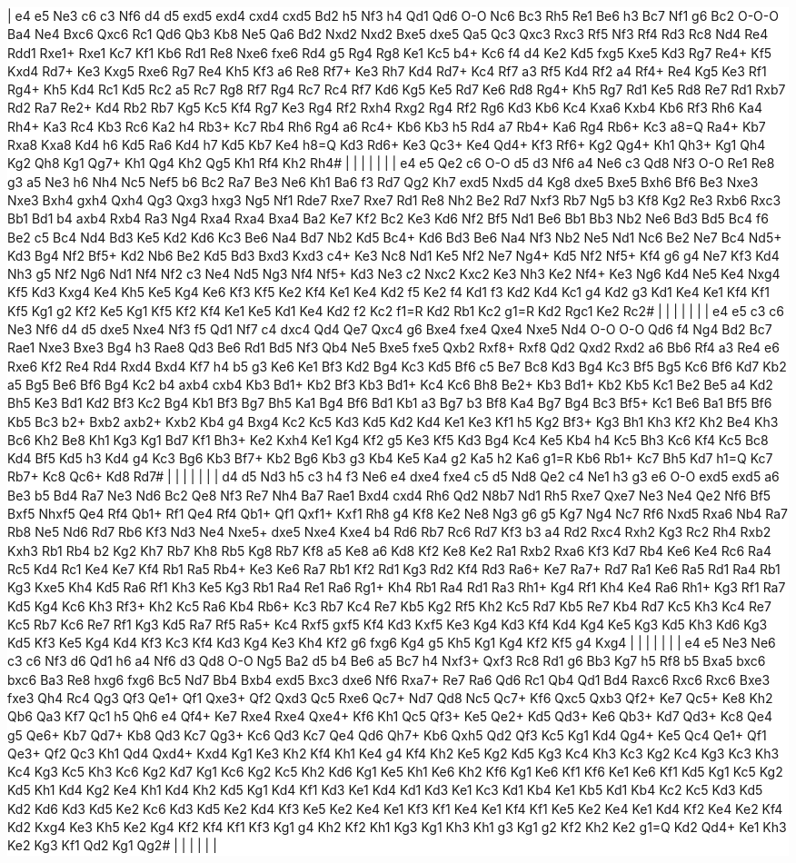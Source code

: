 | e4 e5 Ne3 c6 c3 Nf6 d4 d5 exd5 exd4 cxd4 cxd5 Bd2 h5 Nf3 h4 Qd1 Qd6 O-O Nc6 Bc3 Rh5 Re1 Be6 h3 Bc7 Nf1 g6 Bc2 O-O-O Ba4 Ne4 Bxc6 Qxc6 Rc1 Qd6 Qb3 Kb8 Ne5 Qa6 Bd2 Nxd2 Nxd2 Bxe5 dxe5 Qa5 Qc3 Qxc3 Rxc3 Rf5 Nf3 Rf4 Rd3 Rc8 Nd4 Re4 Rdd1 Rxe1+ Rxe1 Kc7 Kf1 Kb6 Rd1 Re8 Nxe6 fxe6 Rd4 g5 Rg4 Rg8 Ke1 Kc5 b4+ Kc6 f4 d4 Ke2 Kd5 fxg5 Kxe5 Kd3 Rg7 Re4+ Kf5 Kxd4 Rd7+ Ke3 Kxg5 Rxe6 Rg7 Re4 Kh5 Kf3 a6 Re8 Rf7+ Ke3 Rh7 Kd4 Rd7+ Kc4 Rf7 a3 Rf5 Kd4 Rf2 a4 Rf4+ Re4 Kg5 Ke3 Rf1 Rg4+ Kh5 Kd4 Rc1 Kd5 Rc2 a5 Rc7 Rg8 Rf7 Rg4 Rc7 Rc4 Rf7 Kd6 Kg5 Ke5 Rd7 Ke6 Rd8 Rg4+ Kh5 Rg7 Rd1 Ke5 Rd8 Re7 Rd1 Rxb7 Rd2 Ra7 Re2+ Kd4 Rb2 Rb7 Kg5 Kc5 Kf4 Rg7 Ke3 Rg4 Rf2 Rxh4 Rxg2 Rg4 Rf2 Rg6 Kd3 Kb6 Kc4 Kxa6 Kxb4 Kb6 Rf3 Rh6 Ka4 Rh4+ Ka3 Rc4 Kb3 Rc6 Ka2 h4 Rb3+ Kc7 Rb4 Rh6 Rg4 a6 Rc4+ Kb6 Kb3 h5 Rd4 a7 Rb4+ Ka6 Rg4 Rb6+ Kc3 a8=Q Ra4+ Kb7 Rxa8 Kxa8 Kd4 h6 Kd5 Ra6 Kd4 h7 Kd5 Kb7 Ke4 h8=Q Kd3 Rd6+ Ke3 Qc3+ Ke4 Qd4+ Kf3 Rf6+ Kg2 Qg4+ Kh1 Qh3+ Kg1 Qh4 Kg2 Qh8 Kg1 Qg7+ Kh1 Qg4 Kh2 Qg5 Kh1 Rf4 Kh2 Rh4# |  |  |  |  |  |
| e4 e5 Qe2 c6 O-O d5 d3 Nf6 a4 Ne6 c3 Qd8 Nf3 O-O Re1 Re8 g3 a5 Ne3 h6 Nh4 Nc5 Nef5 b6 Bc2 Ra7 Be3 Ne6 Kh1 Ba6 f3 Rd7 Qg2 Kh7 exd5 Nxd5 d4 Kg8 dxe5 Bxe5 Bxh6 Bf6 Be3 Nxe3 Nxe3 Bxh4 gxh4 Qxh4 Qg3 Qxg3 hxg3 Ng5 Nf1 Rde7 Rxe7 Rxe7 Rd1 Re8 Nh2 Be2 Rd7 Nxf3 Rb7 Ng5 b3 Kf8 Kg2 Re3 Rxb6 Rxc3 Bb1 Bd1 b4 axb4 Rxb4 Ra3 Ng4 Rxa4 Rxa4 Bxa4 Ba2 Ke7 Kf2 Bc2 Ke3 Kd6 Nf2 Bf5 Nd1 Be6 Bb1 Bb3 Nb2 Ne6 Bd3 Bd5 Bc4 f6 Be2 c5 Bc4 Nd4 Bd3 Ke5 Kd2 Kd6 Kc3 Be6 Na4 Bd7 Nb2 Kd5 Bc4+ Kd6 Bd3 Be6 Na4 Nf3 Nb2 Ne5 Nd1 Nc6 Be2 Ne7 Bc4 Nd5+ Kd3 Bg4 Nf2 Bf5+ Kd2 Nb6 Be2 Kd5 Bd3 Bxd3 Kxd3 c4+ Ke3 Nc8 Nd1 Ke5 Nf2 Ne7 Ng4+ Kd5 Nf2 Nf5+ Kf4 g6 g4 Ne7 Kf3 Kd4 Nh3 g5 Nf2 Ng6 Nd1 Nf4 Nf2 c3 Ne4 Nd5 Ng3 Nf4 Nf5+ Kd3 Ne3 c2 Nxc2 Kxc2 Ke3 Nh3 Ke2 Nf4+ Ke3 Ng6 Kd4 Ne5 Ke4 Nxg4 Kf5 Kd3 Kxg4 Ke4 Kh5 Ke5 Kg4 Ke6 Kf3 Kf5 Ke2 Kf4 Ke1 Ke4 Kd2 f5 Ke2 f4 Kd1 f3 Kd2 Kd4 Kc1 g4 Kd2 g3 Kd1 Ke4 Ke1 Kf4 Kf1 Kf5 Kg1 g2 Kf2 Ke5 Kg1 Kf5 Kf2 Kf4 Ke1 Ke5 Kd1 Ke4 Kd2 f2 Kc2 f1=R Kd2 Rb1 Kc2 g1=R Kd2 Rgc1 Ke2 Rc2# |  |  |  |  |  |
| e4 e5 c3 c6 Ne3 Nf6 d4 d5 dxe5 Nxe4 Nf3 f5 Qd1 Nf7 c4 dxc4 Qd4 Qe7 Qxc4 g6 Bxe4 fxe4 Qxe4 Nxe5 Nd4 O-O O-O Qd6 f4 Ng4 Bd2 Bc7 Rae1 Nxe3 Bxe3 Bg4 h3 Rae8 Qd3 Be6 Rd1 Bd5 Nf3 Qb4 Ne5 Bxe5 fxe5 Qxb2 Rxf8+ Rxf8 Qd2 Qxd2 Rxd2 a6 Bb6 Rf4 a3 Re4 e6 Rxe6 Kf2 Re4 Rd4 Rxd4 Bxd4 Kf7 h4 b5 g3 Ke6 Ke1 Bf3 Kd2 Bg4 Kc3 Kd5 Bf6 c5 Be7 Bc8 Kd3 Bg4 Kc3 Bf5 Bg5 Kc6 Bf6 Kd7 Kb2 a5 Bg5 Be6 Bf6 Bg4 Kc2 b4 axb4 cxb4 Kb3 Bd1+ Kb2 Bf3 Kb3 Bd1+ Kc4 Kc6 Bh8 Be2+ Kb3 Bd1+ Kb2 Kb5 Kc1 Be2 Be5 a4 Kd2 Bh5 Ke3 Bd1 Kd2 Bf3 Kc2 Bg4 Kb1 Bf3 Bg7 Bh5 Ka1 Bg4 Bf6 Bd1 Kb1 a3 Bg7 b3 Bf8 Ka4 Bg7 Bg4 Bc3 Bf5+ Kc1 Be6 Ba1 Bf5 Bf6 Kb5 Bc3 b2+ Bxb2 axb2+ Kxb2 Kb4 g4 Bxg4 Kc2 Kc5 Kd3 Kd5 Kd2 Kd4 Ke1 Ke3 Kf1 h5 Kg2 Bf3+ Kg3 Bh1 Kh3 Kf2 Kh2 Be4 Kh3 Bc6 Kh2 Be8 Kh1 Kg3 Kg1 Bd7 Kf1 Bh3+ Ke2 Kxh4 Ke1 Kg4 Kf2 g5 Ke3 Kf5 Kd3 Bg4 Kc4 Ke5 Kb4 h4 Kc5 Bh3 Kc6 Kf4 Kc5 Bc8 Kd4 Bf5 Kd5 h3 Kd4 g4 Kc3 Bg6 Kb3 Bf7+ Kb2 Bg6 Kb3 g3 Kb4 Ke5 Ka4 g2 Ka5 h2 Ka6 g1=R Kb6 Rb1+ Kc7 Bh5 Kd7 h1=Q Kc7 Rb7+ Kc8 Qc6+ Kd8 Rd7# |  |  |  |  |  |
| d4 d5 Nd3 h5 c3 h4 f3 Ne6 e4 dxe4 fxe4 c5 d5 Nd8 Qe2 c4 Ne1 h3 g3 e6 O-O exd5 exd5 a6 Be3 b5 Bd4 Ra7 Ne3 Nd6 Bc2 Qe8 Nf3 Re7 Nh4 Ba7 Rae1 Bxd4 cxd4 Rh6 Qd2 N8b7 Nd1 Rh5 Rxe7 Qxe7 Ne3 Ne4 Qe2 Nf6 Bf5 Bxf5 Nhxf5 Qe4 Rf4 Qb1+ Rf1 Qe4 Rf4 Qb1+ Qf1 Qxf1+ Kxf1 Rh8 g4 Kf8 Ke2 Ne8 Ng3 g6 g5 Kg7 Ng4 Nc7 Rf6 Nxd5 Rxa6 Nb4 Ra7 Rb8 Ne5 Nd6 Rd7 Rb6 Kf3 Nd3 Ne4 Nxe5+ dxe5 Nxe4 Kxe4 b4 Rd6 Rb7 Rc6 Rd7 Kf3 b3 a4 Rd2 Rxc4 Rxh2 Kg3 Rc2 Rh4 Rxb2 Kxh3 Rb1 Rb4 b2 Kg2 Kh7 Rb7 Kh8 Rb5 Kg8 Rb7 Kf8 a5 Ke8 a6 Kd8 Kf2 Ke8 Ke2 Ra1 Rxb2 Rxa6 Kf3 Kd7 Rb4 Ke6 Ke4 Rc6 Ra4 Rc5 Kd4 Rc1 Ke4 Ke7 Kf4 Rb1 Ra5 Rb4+ Ke3 Ke6 Ra7 Rb1 Kf2 Rd1 Kg3 Rd2 Kf4 Rd3 Ra6+ Ke7 Ra7+ Rd7 Ra1 Ke6 Ra5 Rd1 Ra4 Rb1 Kg3 Kxe5 Kh4 Kd5 Ra6 Rf1 Kh3 Ke5 Kg3 Rb1 Ra4 Re1 Ra6 Rg1+ Kh4 Rb1 Ra4 Rd1 Ra3 Rh1+ Kg4 Rf1 Kh4 Ke4 Ra6 Rh1+ Kg3 Rf1 Ra7 Kd5 Kg4 Kc6 Kh3 Rf3+ Kh2 Kc5 Ra6 Kb4 Rb6+ Kc3 Rb7 Kc4 Re7 Kb5 Kg2 Rf5 Kh2 Kc5 Rd7 Kb5 Re7 Kb4 Rd7 Kc5 Kh3 Kc4 Re7 Kc5 Rb7 Kc6 Re7 Rf1 Kg3 Kd5 Ra7 Rf5 Ra5+ Kc4 Rxf5 gxf5 Kf4 Kd3 Kxf5 Ke3 Kg4 Kd3 Kf4 Kd4 Kg4 Ke5 Kg3 Kd5 Kh3 Kd6 Kg3 Kd5 Kf3 Ke5 Kg4 Kd4 Kf3 Kc3 Kf4 Kd3 Kg4 Ke3 Kh4 Kf2 g6 fxg6 Kg4 g5 Kh5 Kg1 Kg4 Kf2 Kf5 g4 Kxg4 |  |  |  |  |  |
| e4 e5 Ne3 Ne6 c3 c6 Nf3 d6 Qd1 h6 a4 Nf6 d3 Qd8 O-O Ng5 Ba2 d5 b4 Be6 a5 Bc7 h4 Nxf3+ Qxf3 Rc8 Rd1 g6 Bb3 Kg7 h5 Rf8 b5 Bxa5 bxc6 bxc6 Ba3 Re8 hxg6 fxg6 Bc5 Nd7 Bb4 Bxb4 exd5 Bxc3 dxe6 Nf6 Rxa7+ Re7 Ra6 Qd6 Rc1 Qb4 Qd1 Bd4 Raxc6 Rxc6 Rxc6 Bxe3 fxe3 Qh4 Rc4 Qg3 Qf3 Qe1+ Qf1 Qxe3+ Qf2 Qxd3 Qc5 Rxe6 Qc7+ Nd7 Qd8 Nc5 Qc7+ Kf6 Qxc5 Qxb3 Qf2+ Ke7 Qc5+ Ke8 Kh2 Qb6 Qa3 Kf7 Qc1 h5 Qh6 e4 Qf4+ Ke7 Rxe4 Rxe4 Qxe4+ Kf6 Kh1 Qc5 Qf3+ Ke5 Qe2+ Kd5 Qd3+ Ke6 Qb3+ Kd7 Qd3+ Kc8 Qe4 g5 Qe6+ Kb7 Qd7+ Kb8 Qd3 Kc7 Qg3+ Kc6 Qd3 Kc7 Qe4 Qd6 Qh7+ Kb6 Qxh5 Qd2 Qf3 Kc5 Kg1 Kd4 Qg4+ Ke5 Qc4 Qe1+ Qf1 Qe3+ Qf2 Qc3 Kh1 Qd4 Qxd4+ Kxd4 Kg1 Ke3 Kh2 Kf4 Kh1 Ke4 g4 Kf4 Kh2 Ke5 Kg2 Kd5 Kg3 Kc4 Kh3 Kc3 Kg2 Kc4 Kg3 Kc3 Kh3 Kc4 Kg3 Kc5 Kh3 Kc6 Kg2 Kd7 Kg1 Kc6 Kg2 Kc5 Kh2 Kd6 Kg1 Ke5 Kh1 Ke6 Kh2 Kf6 Kg1 Ke6 Kf1 Kf6 Ke1 Ke6 Kf1 Kd5 Kg1 Kc5 Kg2 Kd5 Kh1 Kd4 Kg2 Ke4 Kh1 Kd4 Kh2 Kd5 Kg1 Kd4 Kf1 Kd3 Ke1 Kd4 Kd1 Kd3 Ke1 Kc3 Kd1 Kb4 Ke1 Kb5 Kd1 Kb4 Kc2 Kc5 Kd3 Kd5 Kd2 Kd6 Kd3 Kd5 Ke2 Kc6 Kd3 Kd5 Ke2 Kd4 Kf3 Ke5 Ke2 Ke4 Ke1 Kf3 Kf1 Ke4 Ke1 Kf4 Kf1 Ke5 Ke2 Ke4 Ke1 Kd4 Kf2 Ke4 Ke2 Kf4 Kd2 Kxg4 Ke3 Kh5 Ke2 Kg4 Kf2 Kf4 Kf1 Kf3 Kg1 g4 Kh2 Kf2 Kh1 Kg3 Kg1 Kh3 Kh1 g3 Kg1 g2 Kf2 Kh2 Ke2 g1=Q Kd2 Qd4+ Ke1 Kh3 Ke2 Kg3 Kf1 Qd2 Kg1 Qg2# |  |  |  |  |  |